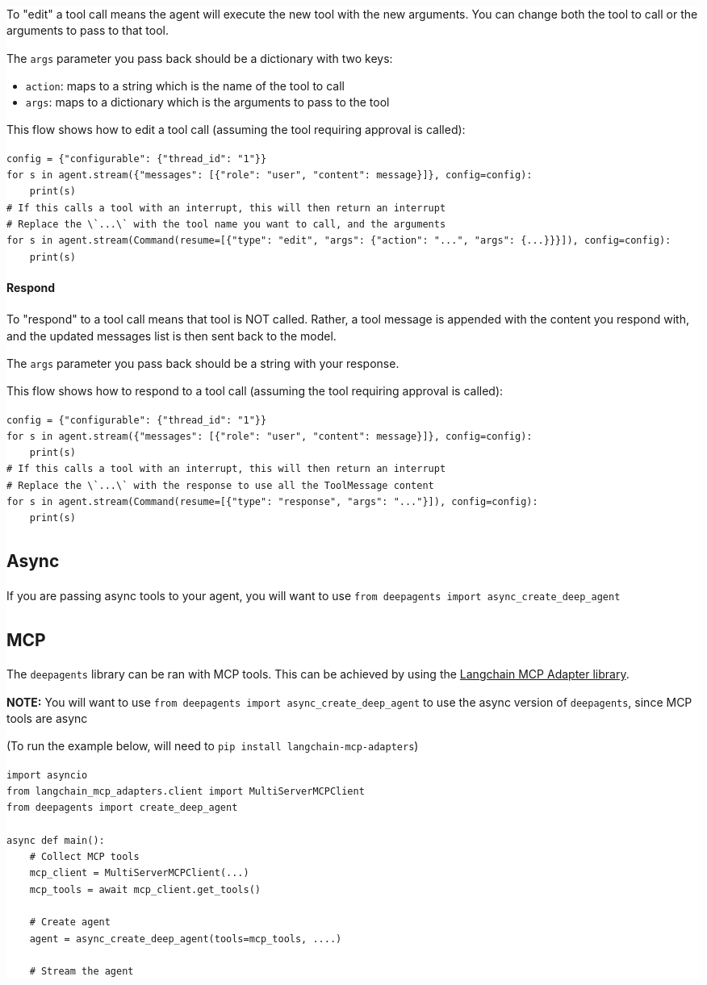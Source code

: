 To "edit" a tool call means the agent will execute the new tool with the new arguments. You can change both the tool to call or the arguments to pass to that tool.

The `args` parameter you pass back should be a dictionary with two keys:

- `action`: maps to a string which is the name of the tool to call
- `args`: maps to a dictionary which is the arguments to pass to the tool

This flow shows how to edit a tool call (assuming the tool requiring approval is called):

```
config = {"configurable": {"thread_id": "1"}}
for s in agent.stream({"messages": [{"role": "user", "content": message}]}, config=config):
    print(s)
# If this calls a tool with an interrupt, this will then return an interrupt
# Replace the \`...\` with the tool name you want to call, and the arguments
for s in agent.stream(Command(resume=[{"type": "edit", "args": {"action": "...", "args": {...}}}]), config=config):
    print(s)
```

#### Respond

To "respond" to a tool call means that tool is NOT called. Rather, a tool message is appended with the content you respond with, and the updated messages list is then sent back to the model.

The `args` parameter you pass back should be a string with your response.

This flow shows how to respond to a tool call (assuming the tool requiring approval is called):

```
config = {"configurable": {"thread_id": "1"}}
for s in agent.stream({"messages": [{"role": "user", "content": message}]}, config=config):
    print(s)
# If this calls a tool with an interrupt, this will then return an interrupt
# Replace the \`...\` with the response to use all the ToolMessage content
for s in agent.stream(Command(resume=[{"type": "response", "args": "..."}]), config=config):
    print(s)
```

## Async

If you are passing async tools to your agent, you will want to use `from deepagents import async_create_deep_agent`

## MCP

The `deepagents` library can be ran with MCP tools. This can be achieved by using the [Langchain MCP Adapter library](https://github.com/langchain-ai/langchain-mcp-adapters).

**NOTE:** You will want to use `from deepagents import async_create_deep_agent` to use the async version of `deepagents`, since MCP tools are async

(To run the example below, will need to `pip install langchain-mcp-adapters`)

```
import asyncio
from langchain_mcp_adapters.client import MultiServerMCPClient
from deepagents import create_deep_agent

async def main():
    # Collect MCP tools
    mcp_client = MultiServerMCPClient(...)
    mcp_tools = await mcp_client.get_tools()

    # Create agent
    agent = async_create_deep_agent(tools=mcp_tools, ....)

    # Stream the agent
```